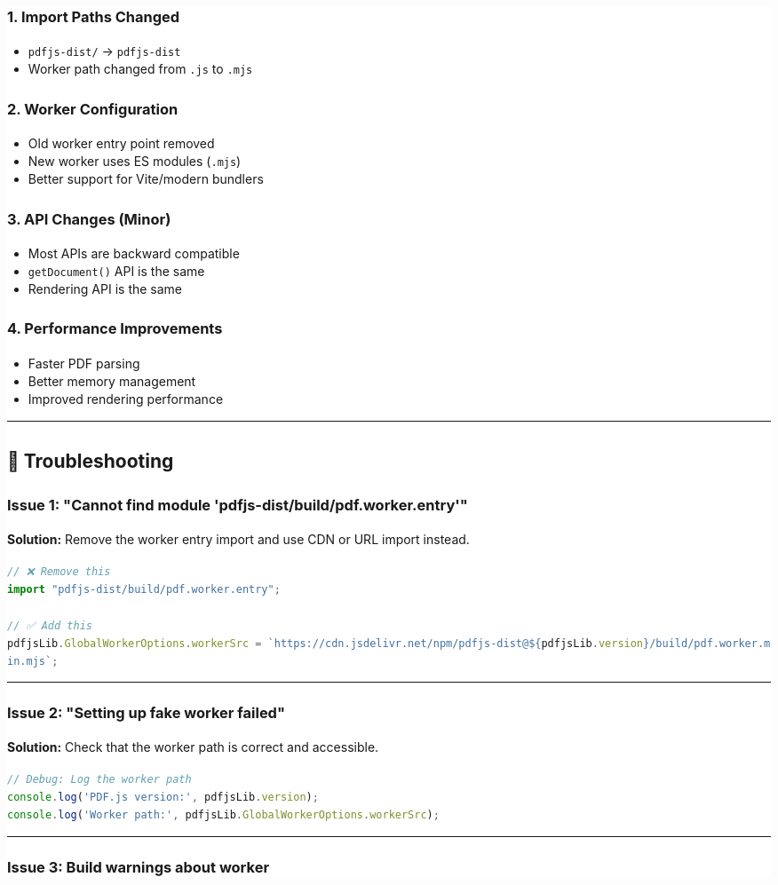 ### 1. Import Paths Changed
- `pdfjs-dist/` → `pdfjs-dist`
- Worker path changed from `.js` to `.mjs`

### 2. Worker Configuration
- Old worker entry point removed
- New worker uses ES modules (`.mjs`)
- Better support for Vite/modern bundlers

### 3. API Changes (Minor)
- Most APIs are backward compatible
- `getDocument()` API is the same
- Rendering API is the same

### 4. Performance Improvements
- Faster PDF parsing
- Better memory management
- Improved rendering performance

---

## 🐛 Troubleshooting

### Issue 1: "Cannot find module 'pdfjs-dist/build/pdf.worker.entry'"

**Solution:** Remove the worker entry import and use CDN or URL import instead.

```typescript
// ❌ Remove this
import "pdfjs-dist/build/pdf.worker.entry";

// ✅ Add this
pdfjsLib.GlobalWorkerOptions.workerSrc = `https://cdn.jsdelivr.net/npm/pdfjs-dist@${pdfjsLib.version}/build/pdf.worker.min.mjs`;
```

---

### Issue 2: "Setting up fake worker failed"

**Solution:** Check that the worker path is correct and accessible.

```typescript
// Debug: Log the worker path
console.log('PDF.js version:', pdfjsLib.version);
console.log('Worker path:', pdfjsLib.GlobalWorkerOptions.workerSrc);
```

---

### Issue 3: Build warnings about worker

